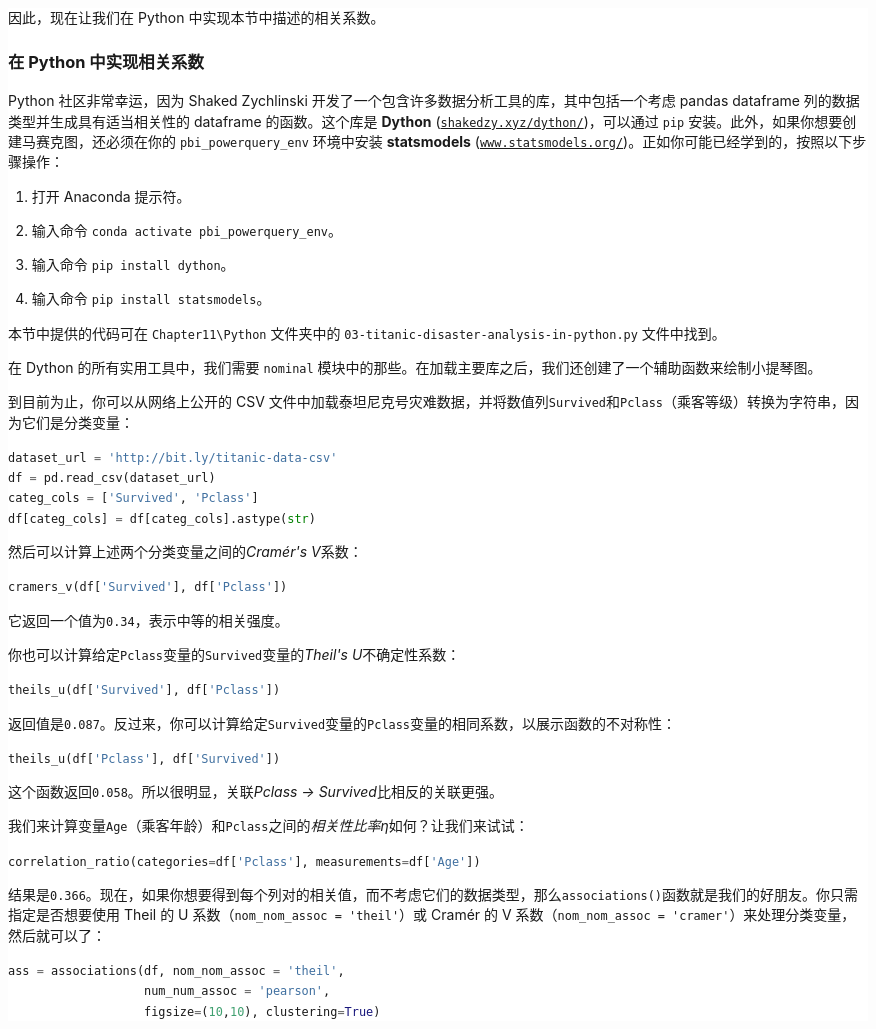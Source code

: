 因此，现在让我们在 Python 中实现本节中描述的相关系数。

### 在 Python 中实现相关系数

Python 社区非常幸运，因为 Shaked Zychlinski 开发了一个包含许多数据分析工具的库，其中包括一个考虑 pandas dataframe 列的数据类型并生成具有适当相关性的 dataframe 的函数。这个库是 **Dython** ([`shakedzy.xyz/dython/`](http://shakedzy.xyz/dython/))，可以通过 `pip` 安装。此外，如果你想要创建马赛克图，还必须在你的 `pbi_powerquery_env` 环境中安装 **statsmodels** ([`www.statsmodels.org/`](https://www.statsmodels.org/))。正如你可能已经学到的，按照以下步骤操作：

1.  打开 Anaconda 提示符。

1.  输入命令 `conda activate pbi_powerquery_env`。

1.  输入命令 `pip install dython`。

1.  输入命令 `pip install statsmodels`。

本节中提供的代码可在 `Chapter11\Python` 文件夹中的 `03-titanic-disaster-analysis-in-python.py` 文件中找到。

在 Dython 的所有实用工具中，我们需要 `nominal` 模块中的那些。在加载主要库之后，我们还创建了一个辅助函数来绘制小提琴图。

到目前为止，你可以从网络上公开的 CSV 文件中加载泰坦尼克号灾难数据，并将数值列`Survived`和`Pclass`（乘客等级）转换为字符串，因为它们是分类变量：

```py
dataset_url = 'http://bit.ly/titanic-data-csv'
df = pd.read_csv(dataset_url)
categ_cols = ['Survived', 'Pclass']
df[categ_cols] = df[categ_cols].astype(str)
```

然后可以计算上述两个分类变量之间的*Cramér's V*系数：

```py
cramers_v(df['Survived'], df['Pclass'])
```

它返回一个值为`0.34`，表示中等的相关强度。

你也可以计算给定`Pclass`变量的`Survived`变量的*Theil's U*不确定性系数：

```py
theils_u(df['Survived'], df['Pclass'])
```

返回值是`0.087`。反过来，你可以计算给定`Survived`变量的`Pclass`变量的相同系数，以展示函数的不对称性：

```py
theils_u(df['Pclass'], df['Survived'])
```

这个函数返回`0.058`。所以很明显，关联*Pclass → Survived*比相反的关联更强。

我们来计算变量`Age`（乘客年龄）和`Pclass`之间的*相关性比率η*如何？让我们来试试：

```py
correlation_ratio(categories=df['Pclass'], measurements=df['Age'])
```

结果是`0.366`。现在，如果你想要得到每个列对的相关值，而不考虑它们的数据类型，那么`associations()`函数就是我们的好朋友。你只需指定是否想要使用 Theil 的 U 系数（`nom_nom_assoc = 'theil'`）或 Cramér 的 V 系数（`nom_nom_assoc = 'cramer'`）来处理分类变量，然后就可以了：

```py
ass = associations(df, nom_nom_assoc = 'theil',
                   num_num_assoc = 'pearson',
                   figsize=(10,10), clustering=True)
```
